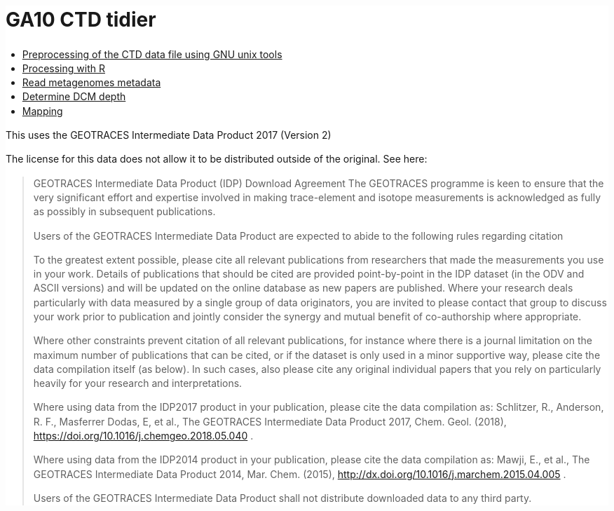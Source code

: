 GA10 CTD tidier
================

  - [Preprocessing of the CTD data file using GNU unix
    tools](#preprocessing-of-the-ctd-data-file-using-gnu-unix-tools)
  - [Processing with R](#processing-with-r)
  - [Read metagenomes metadata](#read-metagenomes-metadata)
  - [Determine DCM depth](#determine-dcm-depth)
  - [Mapping](#mapping)

This uses the GEOTRACES Intermediate Data Product 2017 (Version 2)

The license for this data does not allow it to be distributed outside of
the original. See here:

> GEOTRACES Intermediate Data Product (IDP) Download Agreement The
> GEOTRACES programme is keen to ensure that the very significant effort
> and expertise involved in making trace-element and isotope
> measurements is acknowledged as fully as possibly in subsequent
> publications.
> 
> Users of the GEOTRACES Intermediate Data Product are expected to abide
> to the following rules regarding citation
> 
> To the greatest extent possible, please cite all relevant publications
> from researchers that made the measurements you use in your work.
> Details of publications that should be cited are provided
> point-by-point in the IDP dataset (in the ODV and ASCII versions) and
> will be updated on the online database as new papers are published.
> Where your research deals particularly with data measured by a single
> group of data originators, you are invited to please contact that
> group to discuss your work prior to publication and jointly consider
> the synergy and mutual benefit of co-authorship where appropriate.
> 
> Where other constraints prevent citation of all relevant publications,
> for instance where there is a journal limitation on the maximum number
> of publications that can be cited, or if the dataset is only used in a
> minor supportive way, please cite the data compilation itself (as
> below). In such cases, also please cite any original individual papers
> that you rely on particularly heavily for your research and
> interpretations.
> 
> Where using data from the IDP2017 product in your publication, please
> cite the data compilation as: Schlitzer, R., Anderson, R. F.,
> Masferrer Dodas, E, et al., The GEOTRACES Intermediate Data Product
> 2017, Chem. Geol. (2018),
> <https://doi.org/10.1016/j.chemgeo.2018.05.040> .
> 
> Where using data from the IDP2014 product in your publication, please
> cite the data compilation as: Mawji, E., et al., The GEOTRACES
> Intermediate Data Product 2014, Mar. Chem. (2015),
> <http://dx.doi.org/10.1016/j.marchem.2015.04.005> .
> 
> Users of the GEOTRACES Intermediate Data Product shall not distribute
> downloaded data to any third party.
